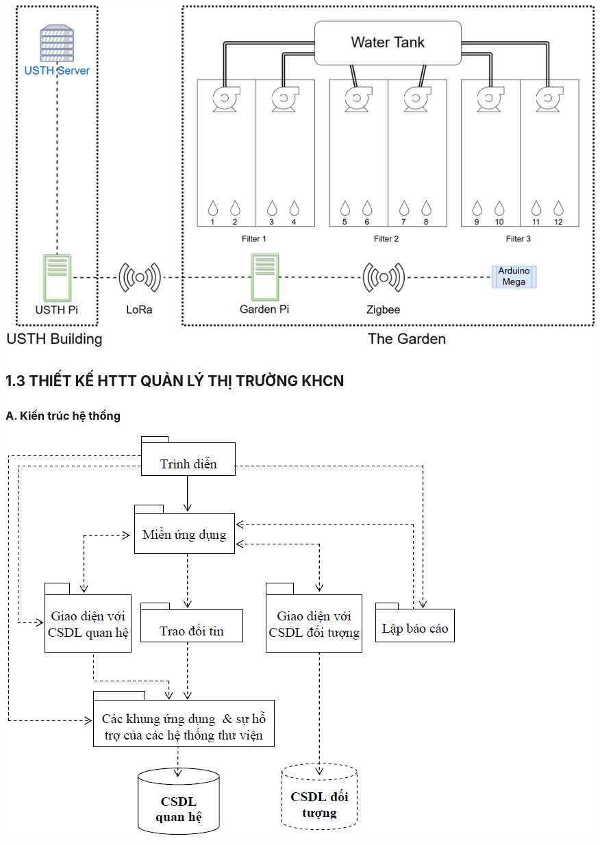 ![Khái quát hệ thống](system.png)

## 1.3 THIẾT KẾ HTTT QUẢN LÝ THỊ TRƯỜNG KHCN

### A. Kiến trúc hệ thống
![Tổng quan kiến trúc hệ thống](kientruchethong.png)
